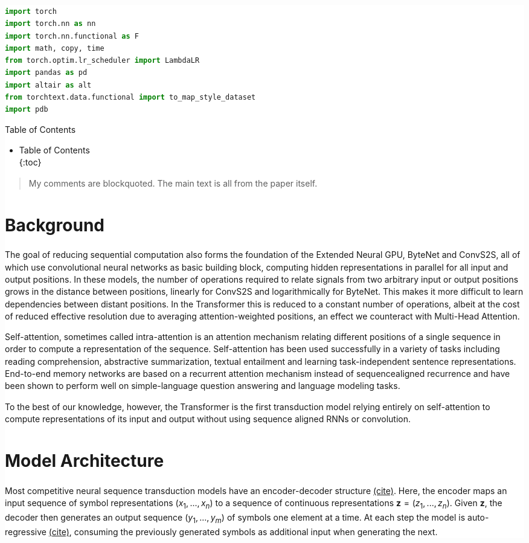 ```python id="v1-1MX6oTsp9"
import torch
import torch.nn as nn
import torch.nn.functional as F
import math, copy, time
from torch.optim.lr_scheduler import LambdaLR
import pandas as pd
import altair as alt
from torchtext.data.functional import to_map_style_dataset
import pdb
```


Table of Contents


* Table of Contents                               
{:toc}      



> My comments are blockquoted. The main text is all from the paper itself.



# Background



The goal of reducing sequential computation also forms the foundation of the Extended Neural GPU, ByteNet and ConvS2S, all of which use convolutional neural networks as basic building block, computing hidden representations in parallel for all input and output positions. In these models, the number of operations required to relate signals from two arbitrary input or output positions grows in the distance between positions, linearly for ConvS2S and logarithmically for ByteNet. This makes it more difficult to learn dependencies between distant positions. In the Transformer this is reduced to a constant number of operations, albeit at the cost of reduced effective resolution due to averaging attention-weighted positions, an effect we counteract with Multi-Head Attention.

Self-attention, sometimes called intra-attention is an attention mechanism relating different positions of a single sequence in order to compute a representation of the sequence. Self-attention has been used successfully in a variety of tasks including reading comprehension, abstractive summarization, textual entailment and learning task-independent sentence representations. End-to-end memory networks are based on a recurrent attention mechanism instead of sequencealigned recurrence and have been shown to perform well on simple-language question answering and
language modeling tasks.

To the best of our knowledge, however, the Transformer is the first transduction model relying entirely on self-attention to compute representations of its input and output without using sequence aligned RNNs or convolution. 



# Model Architecture



Most competitive neural sequence transduction models have an encoder-decoder structure [(cite)](https://arxiv.org/abs/1409.0473). Here, the encoder maps an input sequence of symbol representations $(x_1, ..., x_n)$ to a sequence of continuous representations $\mathbf{z} = (z_1, ..., z_n)$. Given $\mathbf{z}$, the decoder then generates an output sequence $(y_1,...,y_m)$ of symbols one element at a time. At each step the model is auto-regressive [(cite)](https://arxiv.org/abs/1308.0850), consuming the previously generated symbols as additional input when generating the next. 
